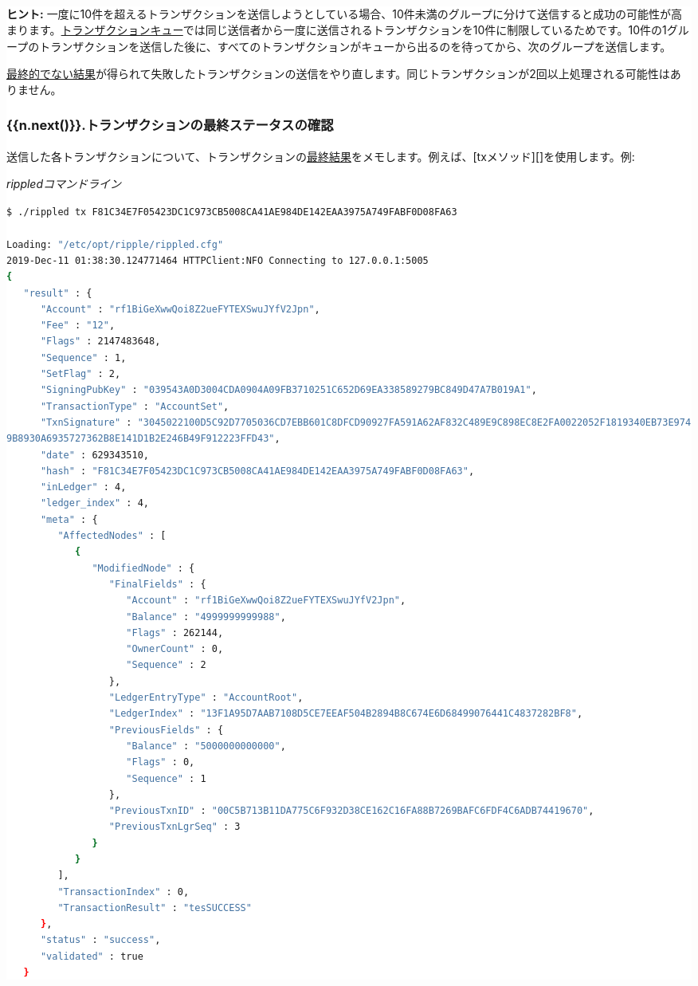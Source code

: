 

**ヒント:** 一度に10件を超えるトランザクションを送信しようとしている場合、10件未満のグループに分けて送信すると成功の可能性が高まります。[トランザクションキュー](transaction-queue.html)では同じ送信者から一度に送信されるトランザクションを10件に制限しているためです。10件の1グループのトランザクションを送信した後に、すべてのトランザクションがキューから出るのを待ってから、次のグループを送信します。

[最終的でない結果](finality-of-results.html)が得られて失敗したトランザクションの送信をやり直します。同じトランザクションが2回以上処理される可能性はありません。

### {{n.next()}}.トランザクションの最終ステータスの確認

送信した各トランザクションについて、トランザクションの[最終結果](finality-of-results.html)をメモします。例えば、[txメソッド][]を使用します。例:



_rippledコマンドライン_

```sh
$ ./rippled tx F81C34E7F05423DC1C973CB5008CA41AE984DE142EAA3975A749FABF0D08FA63

Loading: "/etc/opt/ripple/rippled.cfg"
2019-Dec-11 01:38:30.124771464 HTTPClient:NFO Connecting to 127.0.0.1:5005
{
   "result" : {
      "Account" : "rf1BiGeXwwQoi8Z2ueFYTEXSwuJYfV2Jpn",
      "Fee" : "12",
      "Flags" : 2147483648,
      "Sequence" : 1,
      "SetFlag" : 2,
      "SigningPubKey" : "039543A0D3004CDA0904A09FB3710251C652D69EA338589279BC849D47A7B019A1",
      "TransactionType" : "AccountSet",
      "TxnSignature" : "3045022100D5C92D7705036CD7EBB601C8DFCD90927FA591A62AF832C489E9C898EC8E2FA0022052F1819340EB73E9749B8930A6935727362B8E141D1B2E246B49F912223FFD43",
      "date" : 629343510,
      "hash" : "F81C34E7F05423DC1C973CB5008CA41AE984DE142EAA3975A749FABF0D08FA63",
      "inLedger" : 4,
      "ledger_index" : 4,
      "meta" : {
         "AffectedNodes" : [
            {
               "ModifiedNode" : {
                  "FinalFields" : {
                     "Account" : "rf1BiGeXwwQoi8Z2ueFYTEXSwuJYfV2Jpn",
                     "Balance" : "4999999999988",
                     "Flags" : 262144,
                     "OwnerCount" : 0,
                     "Sequence" : 2
                  },
                  "LedgerEntryType" : "AccountRoot",
                  "LedgerIndex" : "13F1A95D7AAB7108D5CE7EEAF504B2894B8C674E6D68499076441C4837282BF8",
                  "PreviousFields" : {
                     "Balance" : "5000000000000",
                     "Flags" : 0,
                     "Sequence" : 1
                  },
                  "PreviousTxnID" : "00C5B713B11DA775C6F932D38CE162C16FA88B7269BAFC6FDF4C6ADB74419670",
                  "PreviousTxnLgrSeq" : 3
               }
            }
         ],
         "TransactionIndex" : 0,
         "TransactionResult" : "tesSUCCESS"
      },
      "status" : "success",
      "validated" : true
   }
```